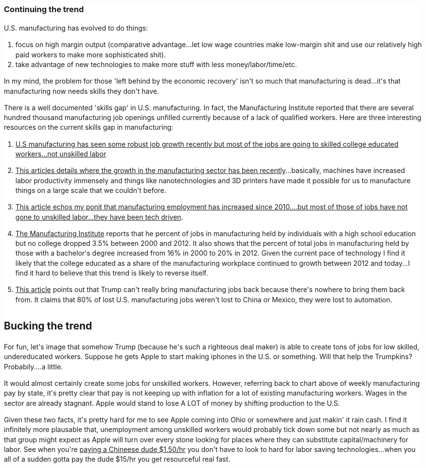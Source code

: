 ### Continuing the trend

U.S. manufacturing has evolved to do things: 

1. focus on high margin output (comparative advantage...let low wage countries make low-margin shit and use our relatively high paid workers to make more sophisticated shit).
2. take advantage of new technologies to make more stuff with less money/labor/time/etc.

In my mind, the problem for those 'left behind by the economic recovery' isn't so much that manufacturing is dead...it's that manufacturing now needs skills they don't have.

There is a well documented 'skills gap' in U.S. manufacturing.  In fact, the Manufacturing Institute reported that there are several hundred thousand manufacturing job openings unfilled currently because of a lack of qualified workers. Here are three interesting resources on the current skills gap in manufacturing:

1. [U.S manufacturing has seen some robust job growth recently but most of the jobs are going to skilled college educated workers...not unskilled labor](http://blogs.cisco.com/manufacturing/then-and-now-why-manufacturing-isnt-what-it-used-to-be)

2. [This articles details where the growth in the manufacturing sector has been recently](http://cerasis.com/2015/01/13/manufacturing-technology/)...basically, machines have increased labor productivity immensely and things like nanotechnologies and 3D printers have made it possible for us to manufacture things on a large scale that we couldn't before.

3. [This article echos my ponit that manufacturing employment has increased since 2010....but most of those of jobs have not gone to unskilled labor...they have been tech driven](https://www.technologyreview.com/s/602869/manufacturing-jobs-arent-coming-back/).

4. [The Manufacturing Institute](http://www.themanufacturinginstitute.org/Research/Facts-About-Manufacturing/Workforce-and-Compensation/Workforce-by-Education/Workforce-by-Education.aspx) reports that he percent of jobs in manufacturing held by individuals with a high school education but no college dropped 3.5% between 2000 and 2012.  It also shows that the percent of total jobs in manufacturing held by those with a bachelor's degree increased from 16% in 2000 to 20% in 2012.  Given the current pace of technology I find it likely that the college educated as a share of the manufacturing workplace continued to growth between 2012 and today...I find it hard to believe that this trend is likely to reverse itself.

5. [This article](http://knowledge.wharton.upenn.edu/article/can-trump-anyone-bring-back-american-manufacturing/) points out that Trump can't really bring manufacturing jobs back because there's nowhere to bring them back from.  It claims that 80% of lost U.S. manufacturing jobs weren't lost to China or Mexico, they were lost to automation.

## Bucking the trend

For fun, let's image that somehow Trump (because he's such a righteous deal maker) is able to create tons of jobs for low skilled, undereducated workers.  Suppose he gets Apple to start making iphones in the U.S. or something.  Will that help the Trumpkins?  Probabily....a little.  

It would almost certainly create some jobs for unskilled workers.  However, referring back to chart above of weekly manufacturing pay by state, it's pretty clear that pay is not keeping up with inflation for a lot of existing manufacturing workers. Wages in the sector are already stagnant.  Apple would stand to lose A LOT of money by shifting production to the U.S.  

Given these two facts, it's pretty hard for me to see Apple coming into Ohio or somewhere and just makin' it rain cash.  I find it infinitely more plausable that, unemployment among unskilled workers would probably tick down some but not nearly as much as that group might expect as Apple will turn over every stone looking for places where they can substitute capital/machinery for labor.  See when you're [paying a Chineese dude $1.50/hr](http://www.businessinsider.com/china-labor-watch-apple-iphone-workers-2013-7) you don't have to look to hard for labor saving technologies...when you all of a sudden gotta pay the dude $15/hr you get resourceful real fast.
